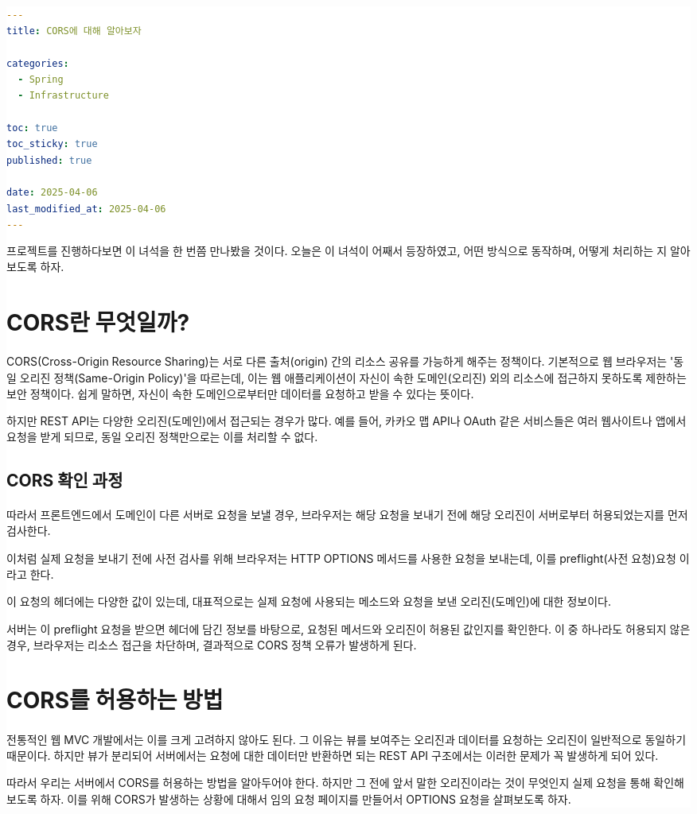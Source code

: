 ```yaml
---
title: CORS에 대해 알아보자

categories:
  - Spring
  - Infrastructure

toc: true
toc_sticky: true
published: true
 
date: 2025-04-06
last_modified_at: 2025-04-06
---
```


프로젝트를 진행하다보면 이 녀석을 한 번쯤 만나봤을 것이다. 오늘은 이 녀석이 어째서 등장하였고, 어떤 방식으로 동작하며, 어떻게 처리하는 지 알아보도록 하자.

# CORS란 무엇일까?

CORS(Cross-Origin Resource Sharing)는 서로 다른 출처(origin) 간의 리소스 공유를 가능하게 해주는 정책이다. 기본적으로 웹 브라우저는 '동일 오리진 정책(Same-Origin Policy)'을 따르는데, 이는 웹 애플리케이션이 자신이 속한 도메인(오리진) 외의 리소스에 접근하지 못하도록 제한하는 보안 정책이다. 쉽게 말하면, 자신이 속한 도메인으로부터만 데이터를 요청하고 받을 수 있다는 뜻이다.

하지만 REST API는 다양한 오리진(도메인)에서 접근되는 경우가 많다. 예를 들어, 카카오 맵 API나 OAuth 같은 서비스들은 여러 웹사이트나 앱에서 요청을 받게 되므로, 동일 오리진 정책만으로는 이를 처리할 수 없다.

## CORS 확인 과정

따라서 프론트엔드에서 도메인이 다른 서버로 요청을 보낼 경우, 브라우저는 해당 요청을 보내기 전에 해당 오리진이 서버로부터 허용되었는지를 먼저 검사한다.

이처럼 실제 요청을 보내기 전에 사전 검사를 위해 브라우저는 HTTP OPTIONS 메서드를 사용한 요청을 보내는데, 이를 preflight(사전 요청)요청 이라고 한다.

이 요청의 헤더에는 다양한 값이 있는데, 대표적으로는 실제 요청에 사용되는 메소드와 요청을 보낸 오리진(도메인)에 대한 정보이다. 

서버는 이 preflight 요청을 받으면 헤더에 담긴 정보를 바탕으로, 요청된 메서드와 오리진이 허용된 값인지를 확인한다. 이 중 하나라도 허용되지 않은 경우, 브라우저는 리소스 접근을 차단하며, 결과적으로 CORS 정책 오류가 발생하게 된다.

# CORS를 허용하는 방법

전통적인 웹 MVC 개발에서는 이를 크게 고려하지 않아도 된다. 그 이유는 뷰를 보여주는 오리진과 데이터를 요청하는 오리진이 일반적으로 동일하기 때문이다. 하지만 뷰가 분리되어 서버에서는 요청에 대한 데이터만 반환하면 되는 REST API 구조에서는 이러한 문제가 꼭 발생하게 되어 있다.

따라서 우리는 서버에서 CORS를 허용하는 방법을 알아두어야 한다. 하지만 그 전에 앞서 말한 오리진이라는 것이 무엇인지 실제 요청을 통해 확인해보도록 하자. 이를 위해 CORS가 발생하는 상황에 대해서 임의 요청 페이지를 만들어서 OPTIONS 요청을 살펴보도록 하자.
